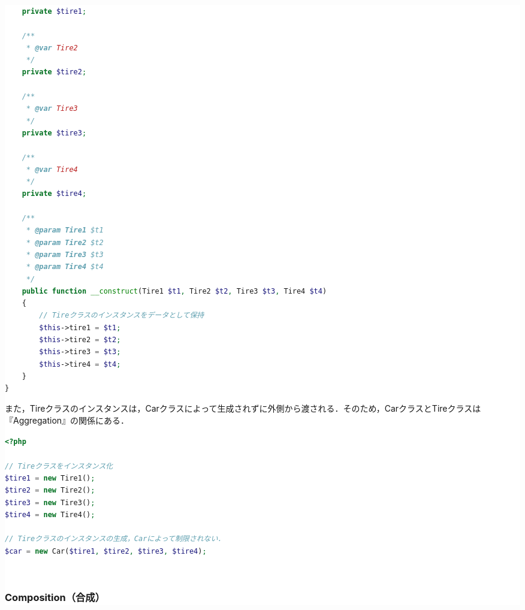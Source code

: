 ```php
    private $tire1;

    /**
     * @var Tire2
     */
    private $tire2;

    /**
     * @var Tire3
     */
    private $tire3;

    /**
     * @var Tire4
     */
    private $tire4;

    /**
     * @param Tire1 $t1
     * @param Tire2 $t2
     * @param Tire3 $t3
     * @param Tire4 $t4
     */
    public function __construct(Tire1 $t1, Tire2 $t2, Tire3 $t3, Tire4 $t4)
    {
        // Tireクラスのインスタンスをデータとして保持
        $this->tire1 = $t1;
        $this->tire2 = $t2;
        $this->tire3 = $t3;
        $this->tire4 = $t4;
    }
}
```

また，Tireクラスのインスタンスは，Carクラスによって生成されずに外側から渡される．そのため，CarクラスとTireクラスは『Aggregation』の関係にある．

```php
<?php
    
// Tireクラスをインスタンス化
$tire1 = new Tire1();
$tire2 = new Tire2();
$tire3 = new Tire3();
$tire4 = new Tire4();

// Tireクラスのインスタンスの生成，Carによって制限されない．
$car = new Car($tire1, $tire2, $tire3, $tire4);
```

<br>

### Composition（合成）

